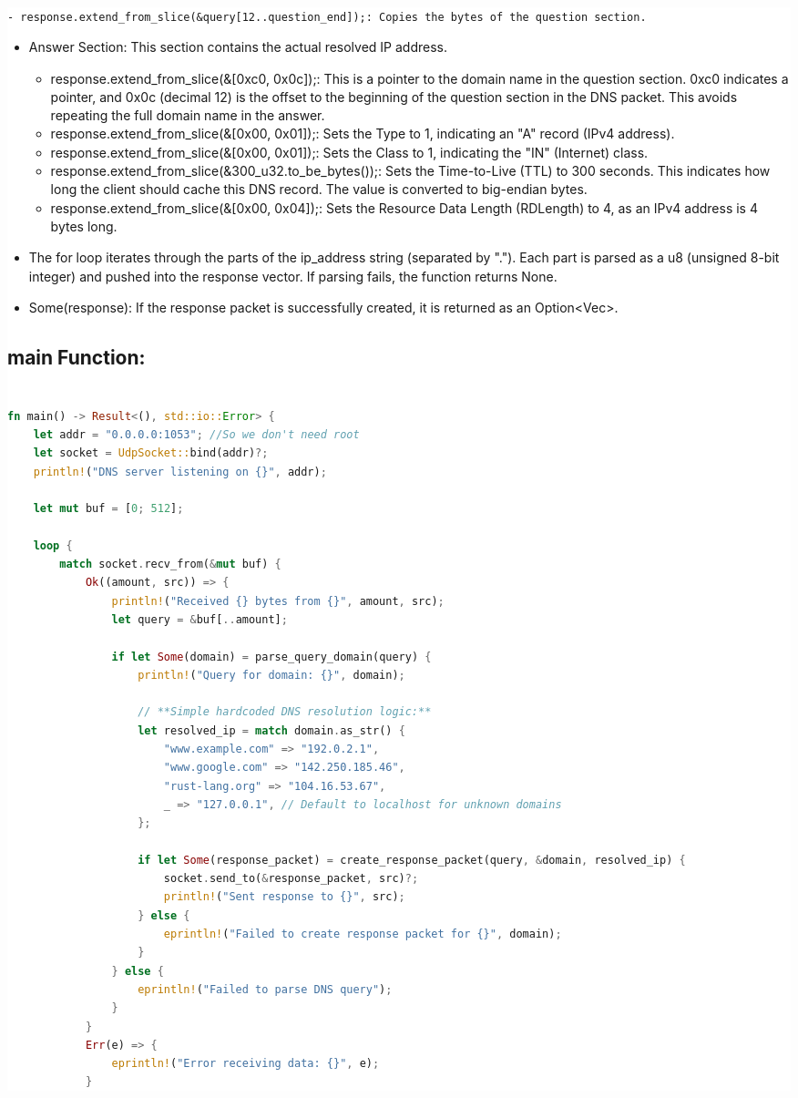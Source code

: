     - response.extend_from_slice(&query[12..question_end]);: Copies the bytes of the question section.

- Answer Section: This section contains the actual resolved IP address.

    - response.extend_from_slice(&[0xc0, 0x0c]);: This is a pointer to the domain name in the question section. 0xc0 indicates a pointer, and 0x0c (decimal 12) is the offset to the beginning of the question section in the DNS packet. This avoids repeating the full domain name in the answer.
    - response.extend_from_slice(&[0x00, 0x01]);: Sets the Type to 1, indicating an "A" record (IPv4 address).
    - response.extend_from_slice(&[0x00, 0x01]);: Sets the Class to 1, indicating the "IN" (Internet) class.
    - response.extend_from_slice(&300_u32.to_be_bytes());: Sets the Time-to-Live (TTL) to 300 seconds. This indicates how long the client should cache this DNS record. The value is converted to big-endian bytes.
    - response.extend_from_slice(&[0x00, 0x04]);: Sets the Resource Data Length (RDLength) to 4, as an IPv4 address is 4 bytes long.

- The for loop iterates through the parts of the ip_address string (separated by "."). Each part is parsed as a u8 (unsigned 8-bit integer) and pushed into the response vector. If parsing fails, the function returns None.

- Some(response): If the response packet is successfully created, it is returned as an Option<Vec<u8>>.

## main Function:
```rust

fn main() -> Result<(), std::io::Error> {
    let addr = "0.0.0.0:1053"; //So we don't need root
    let socket = UdpSocket::bind(addr)?;
    println!("DNS server listening on {}", addr);

    let mut buf = [0; 512];

    loop {
        match socket.recv_from(&mut buf) {
            Ok((amount, src)) => {
                println!("Received {} bytes from {}", amount, src);
                let query = &buf[..amount];

                if let Some(domain) = parse_query_domain(query) {
                    println!("Query for domain: {}", domain);

                    // **Simple hardcoded DNS resolution logic:**
                    let resolved_ip = match domain.as_str() {
                        "www.example.com" => "192.0.2.1",
                        "www.google.com" => "142.250.185.46",
                        "rust-lang.org" => "104.16.53.67",
                        _ => "127.0.0.1", // Default to localhost for unknown domains
                    };

                    if let Some(response_packet) = create_response_packet(query, &domain, resolved_ip) {
                        socket.send_to(&response_packet, src)?;
                        println!("Sent response to {}", src);
                    } else {
                        eprintln!("Failed to create response packet for {}", domain);
                    }
                } else {
                    eprintln!("Failed to parse DNS query");
                }
            }
            Err(e) => {
                eprintln!("Error receiving data: {}", e);
            }
```